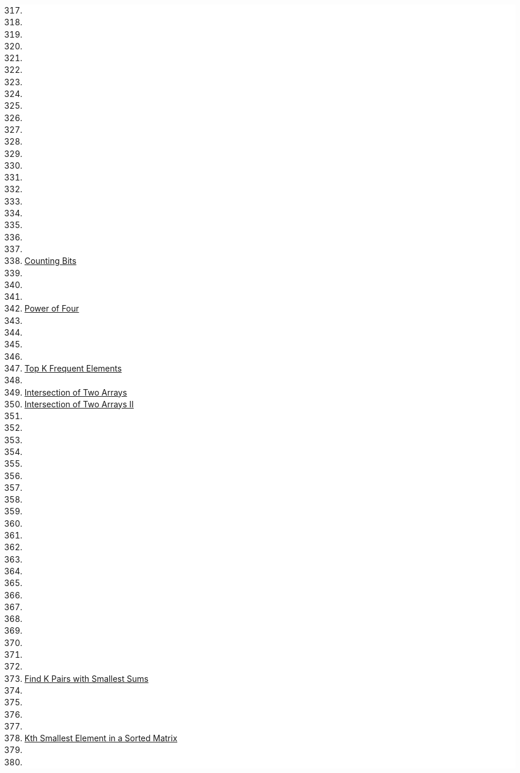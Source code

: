 317. [ ](/CPP/317.cpp)
318. [ ](/CPP/318.cpp)
319. [ ](/CPP/319.cpp)
320. [ ](/CPP/320.cpp)
321. [ ](/CPP/321.cpp)
322. [ ](/CPP/322.cpp)
323. [ ](/CPP/323.cpp)
324. [ ](/CPP/324.cpp)
325. [ ](/CPP/325.cpp)
326. [ ](/CPP/326.cpp)
327. [ ](/CPP/327.cpp)
328. [ ](/CPP/328.cpp)
329. [ ](/CPP/329.cpp)
330. [ ](/CPP/330.cpp)
331. [ ](/CPP/331.cpp)
332. [ ](/CPP/332.cpp)
333. [ ](/CPP/333.cpp)
334. [ ](/CPP/334.cpp)
335. [ ](/CPP/335.cpp)
336. [ ](/CPP/336.cpp)
337. [ ](/CPP/337.cpp)
338. [Counting Bits](/CPP/338.cpp)
339. [ ](/CPP/339.cpp)
340. [ ](/CPP/340.cpp)
341. [ ](/CPP/341.cpp)
342. [Power of Four](/CPP/342.cpp)
343. [ ](/CPP/343.cpp)
344. [ ](/CPP/344.cpp)
345. [ ](/CPP/345.cpp)
346. [ ](/CPP/346.cpp)
347. [Top K Frequent Elements](/CPP/347.cpp)
348. [ ](/CPP/348.cpp)
349. [Intersection of Two Arrays](/CPP/349.cpp)
350. [Intersection of Two Arrays II](/CPP/350.cpp)
351. [ ](/CPP/351.cpp)
352. [ ](/CPP/352.cpp)
353. [ ](/CPP/353.cpp)
354. [ ](/CPP/354.cpp)
355. [ ](/CPP/355.cpp)
356. [ ](/CPP/356.cpp)
357. [ ](/CPP/357.cpp)
358. [ ](/CPP/358.cpp)
359. [ ](/CPP/359.cpp)
360. [ ](/CPP/360.cpp)
361. [ ](/CPP/361.cpp)
362. [ ](/CPP/362.cpp)
363. [ ](/CPP/363.cpp)
364. [ ](/CPP/364.cpp)
365. [ ](/CPP/365.cpp)
366. [ ](/CPP/366.cpp)
367. [ ](/CPP/367.cpp)
368. [ ](/CPP/368.cpp)
369. [ ](/CPP/369.cpp)
370. [ ](/CPP/370.cpp)
371. [ ](/CPP/371.cpp)
372. [ ](/CPP/372.cpp)
373. [Find K Pairs with Smallest Sums](/CPP/373.cpp)
374. [ ](/CPP/374.cpp)
375. [ ](/CPP/375.cpp)
376. [ ](/CPP/376.cpp)
377. [ ](/CPP/377.cpp)
378. [Kth Smallest Element in a Sorted Matrix](/CPP/378.cpp)
379. [ ](/CPP/379.cpp)
380. [ ](/CPP/380.cpp)